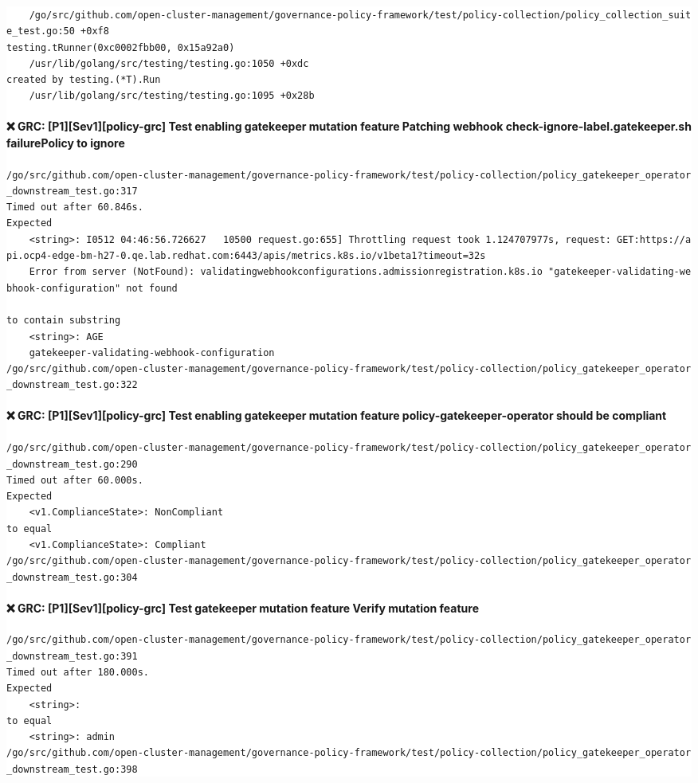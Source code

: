 ```
	/go/src/github.com/open-cluster-management/governance-policy-framework/test/policy-collection/policy_collection_suite_test.go:50 +0xf8
testing.tRunner(0xc0002fbb00, 0x15a92a0)
	/usr/lib/golang/src/testing/testing.go:1050 +0xdc
created by testing.(*T).Run
	/usr/lib/golang/src/testing/testing.go:1095 +0x28b
```
                        
#### :x:  GRC: [P1][Sev1][policy-grc] Test enabling gatekeeper mutation feature Patching webhook check-ignore-label.gatekeeper.sh failurePolicy to ignore


```
/go/src/github.com/open-cluster-management/governance-policy-framework/test/policy-collection/policy_gatekeeper_operator_downstream_test.go:317
Timed out after 60.846s.
Expected
    <string>: I0512 04:46:56.726627   10500 request.go:655] Throttling request took 1.124707977s, request: GET:https://api.ocp4-edge-bm-h27-0.qe.lab.redhat.com:6443/apis/metrics.k8s.io/v1beta1?timeout=32s
    Error from server (NotFound): validatingwebhookconfigurations.admissionregistration.k8s.io "gatekeeper-validating-webhook-configuration" not found
    
to contain substring
    <string>: AGE
    gatekeeper-validating-webhook-configuration
/go/src/github.com/open-cluster-management/governance-policy-framework/test/policy-collection/policy_gatekeeper_operator_downstream_test.go:322
```
                        
#### :x:  GRC: [P1][Sev1][policy-grc] Test enabling gatekeeper mutation feature policy-gatekeeper-operator should be compliant


```
/go/src/github.com/open-cluster-management/governance-policy-framework/test/policy-collection/policy_gatekeeper_operator_downstream_test.go:290
Timed out after 60.000s.
Expected
    <v1.ComplianceState>: NonCompliant
to equal
    <v1.ComplianceState>: Compliant
/go/src/github.com/open-cluster-management/governance-policy-framework/test/policy-collection/policy_gatekeeper_operator_downstream_test.go:304
```
                        
#### :x:  GRC: [P1][Sev1][policy-grc] Test gatekeeper mutation feature Verify mutation feature


```
/go/src/github.com/open-cluster-management/governance-policy-framework/test/policy-collection/policy_gatekeeper_operator_downstream_test.go:391
Timed out after 180.000s.
Expected
    <string>: 
to equal
    <string>: admin
/go/src/github.com/open-cluster-management/governance-policy-framework/test/policy-collection/policy_gatekeeper_operator_downstream_test.go:398
```
                        
